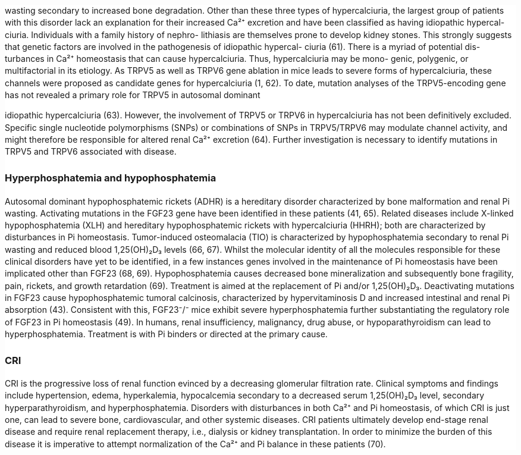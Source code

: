 wasting secondary to increased bone degradation.
Other than these three types of hypercalciuria, the
largest group of patients with this disorder lack an
explanation for their increased Ca²⁺ excretion and
have been classified as having idiopathic hypercal-
ciuria. Individuals with a family history of nephro-
lithiasis are themselves prone to develop kidney
stones. This strongly suggests that genetic factors are
involved in the pathogenesis of idiopathic hypercal-
ciuria (61). There is a myriad of potential dis-
turbances in Ca²⁺ homeostasis that can cause
hypercalciuria. Thus, hypercalciuria may be mono-
genic, polygenic, or multifactorial in its etiology. As
TRPV5 as well as TRPV6 gene ablation in mice
leads to severe forms of hypercalciuria, these
channels were proposed as candidate genes for
hypercalciuria (1, 62). To date, mutation analyses
of the TRPV5-encoding gene has not revealed a
primary role for TRPV5 in autosomal dominant

idiopathic hypercalciuria (63). However, the involvement of TRPV5 or TRPV6 in hypercalciuria has not been definitively excluded. Specific single nucleotide polymorphisms (SNPs) or combinations of SNPs in TRPV5/TRPV6 may modulate channel activity, and might therefore be responsible for altered renal Ca²⁺ excretion (64). Further investigation is necessary to identify mutations in TRPV5 and TRPV6 associated with disease.

### Hyperphosphatemia and hypophosphatemia

Autosomal dominant hypophosphatemic rickets (ADHR) is a hereditary disorder characterized by bone malformation and renal Pi wasting. Activating mutations in the FGF23 gene have been identified in these patients (41, 65). Related diseases include X-linked hypophosphatemia (XLH) and hereditary hypophosphatemic rickets with hypercalciuria (HHRH); both are characterized by disturbances in Pi homeostasis. Tumor-induced osteomalacia (TIO) is characterized by hypophosphatemia secondary to renal Pi wasting and reduced blood 1,25(OH)₂D₃ levels (66, 67). Whilst the molecular identity of all the molecules responsible for these clinical disorders have yet to be identified, in a few instances genes involved in the maintenance of Pi homeostasis have been implicated other than FGF23 (68, 69). Hypophosphatemia causes decreased bone mineralization and subsequently bone fragility, pain, rickets, and growth retardation (69). Treatment is aimed at the replacement of Pi and/or 1,25(OH)₂D₃. Deactivating mutations in FGF23 cause hypophosphatemic tumoral calcinosis, characterized by hypervitaminosis D and increased intestinal and renal Pi absorption (43). Consistent with this, FGF23⁻/⁻ mice exhibit severe hyperphosphatemia further substantiating the regulatory role of FGF23 in Pi homeostasis (49). In humans, renal insufficiency, malignancy, drug abuse, or hypoparathyroidism can lead to hyperphosphatemia. Treatment is with Pi binders or directed at the primary cause.

### CRI

CRI is the progressive loss of renal function evinced by a decreasing glomerular filtration rate. Clinical symptoms and findings include hypertension, edema, hyperkalemia, hypocalcemia secondary to a decreased serum 1,25(OH)₂D₃ level, secondary hyperparathyroidism, and hyperphosphatemia. Disorders with disturbances in both Ca²⁺ and Pi homeostasis, of which CRI is just one, can lead to severe bone, cardiovascular, and other systemic diseases. CRI patients ultimately develop end-stage renal disease and require renal replacement therapy, i.e., dialysis or kidney transplantation. In order to minimize the burden of this disease it is imperative to attempt normalization of the Ca²⁺ and Pi balance in these patients (70).
